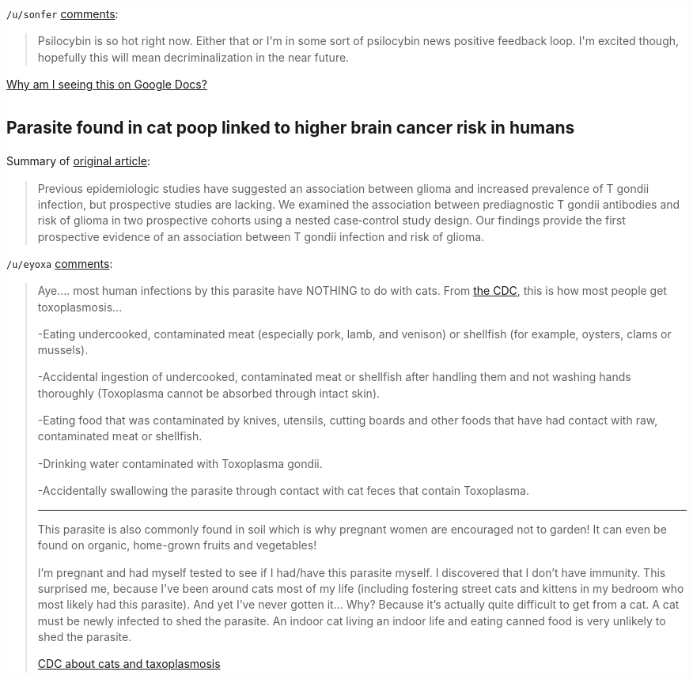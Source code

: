 `/u/sonfer` [comments](https://www.reddit.com/r/science/comments/kx72sd/psilocybin_the_psychedelic_substance_which_is/):

> Psilocybin is so hot right now. Either that or I'm in some sort of psilocybin news positive feedback loop. I'm excited though, hopefully this will mean decriminalization in the near future.

[Why am I seeing this on Google Docs?](https://docs.google.com/document/d/1Dc6We63vOXIZsc0op-Bt4abqkYjXzOigalQqFxmvvbM/edit?usp=sharing)

## Parasite found in cat poop linked to higher brain cancer risk in humans

Summary of [original article](https://onlinelibrary.wiley.com/doi/10.1002/ijc.33443):

> Previous epidemiologic studies have suggested an association between glioma and increased prevalence of T gondii infection, but prospective studies are lacking. We examined the association between prediagnostic T gondii antibodies and risk of glioma in two prospective cohorts using a nested case‐control study design. Our findings provide the first prospective evidence of an association between T gondii infection and risk of glioma.

`/u/eyoxa` [comments](https://www.reddit.com/r/science/comments/kx5p1h/parasite_found_in_cat_poop_linked_to_higher_brain/):

> Aye.... most human infections by this parasite have NOTHING to do with cats. From [the CDC](https://www.cdc.gov/parasites/toxoplasmosis/gen_info/faqs.html), this is how most people get toxoplasmosis...
> 
> -Eating undercooked, contaminated meat (especially pork, lamb, and venison) or shellfish (for example, oysters, clams or mussels).
> 
> -Accidental ingestion of undercooked, contaminated meat or shellfish after handling them and not washing hands thoroughly (Toxoplasma cannot be absorbed through intact skin).
> 
> -Eating food that was contaminated by knives, utensils, cutting boards and other foods that have had contact with raw, contaminated meat or shellfish.
> 
> -Drinking water contaminated with Toxoplasma gondii.
> 
> -Accidentally swallowing the parasite through contact with cat feces that contain Toxoplasma. 
> 
> *******
> 
> 
> This parasite is also commonly found in soil which is why pregnant women are encouraged not to garden! It can even be found on organic, home-grown fruits and vegetables!
> 
> I’m pregnant and had myself tested to see if I had/have this parasite myself. I discovered that I don’t have immunity. This surprised me, because I’ve been around cats most of my life (including fostering street cats and kittens in my bedroom who most likely had this parasite). And yet I’ve never gotten it... Why? Because it’s actually quite difficult to get from a cat. A cat must be newly infected to shed the parasite. An indoor cat living an indoor life and eating canned food is very unlikely to shed the parasite. 
> 
> [CDC about cats and taxoplasmosis ](https://www.cdc.gov/parasites/toxoplasmosis/gen_info/pregnant.html)

